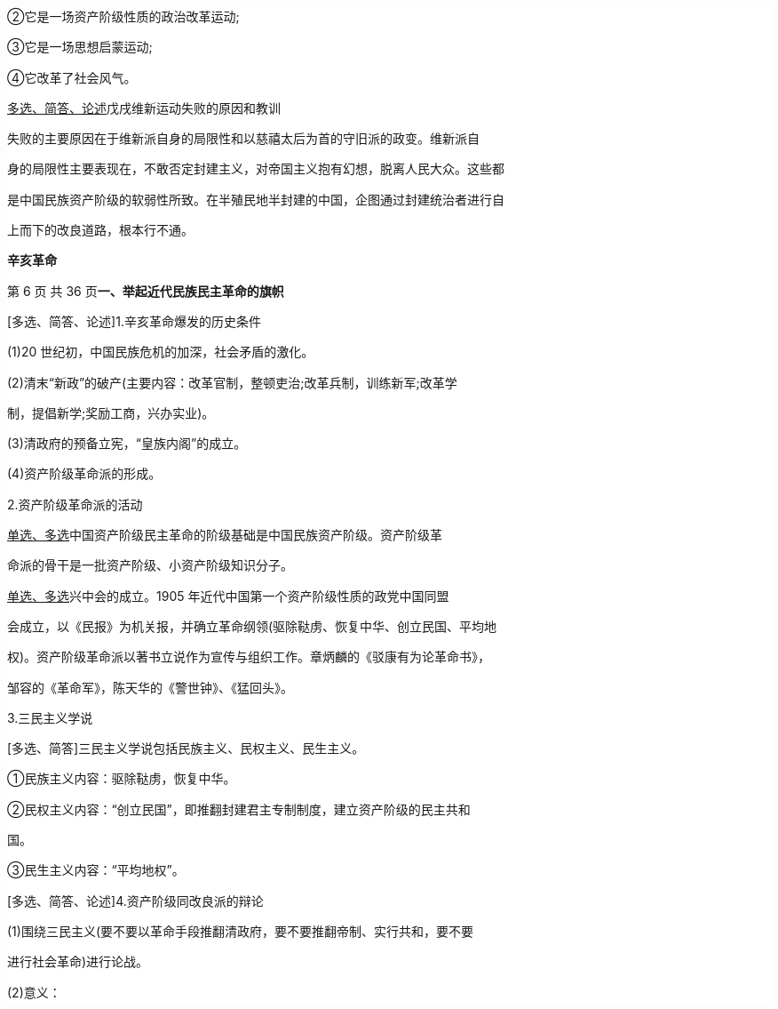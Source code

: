 ②它是一场资产阶级性质的政治改革运动; 

③它是一场思想启蒙运动; 

④它改革了社会风气。 

[多选、简答、论述](2)戊戌维新运动失败的原因和教训 

失败的主要原因在于维新派自身的局限性和以慈禧太后为首的守旧派的政变。维新派自 

身的局限性主要表现在，不敢否定封建主义，对帝国主义抱有幻想，脱离人民大众。这些都 

是中国民族资产阶级的软弱性所致。在半殖民地半封建的中国，企图通过封建统治者进行自 

上而下的改良道路，根本行不通。 

**辛亥革命** 

第 6 页 共 36 页**一、举起近代民族民主革命的旗帜** 

[多选、简答、论述]1.辛亥革命爆发的历史条件 

(1)20 世纪初，中国民族危机的加深，社会矛盾的激化。 

(2)清末“新政”的破产(主要内容：改革官制，整顿吏治;改革兵制，训练新军;改革学 

制，提倡新学;奖励工商，兴办实业)。 

(3)清政府的预备立宪，“皇族内阁”的成立。 

(4)资产阶级革命派的形成。 

2.资产阶级革命派的活动 

[单选、多选](1)中国资产阶级民主革命的阶级基础是中国民族资产阶级。资产阶级革 

命派的骨干是一批资产阶级、小资产阶级知识分子。 

[单选、多选](2)兴中会的成立。1905 年近代中国第一个资产阶级性质的政党中国同盟 

会成立，以《民报》为机关报，并确立革命纲领(驱除鞑虏、恢复中华、创立民国、平均地 

权)。资产阶级革命派以著书立说作为宣传与组织工作。章炳麟的《驳康有为论革命书》， 

邹容的《革命军》，陈天华的《警世钟》、《猛回头》。 

3.三民主义学说 

[多选、简答]三民主义学说包括民族主义、民权主义、民生主义。 

①民族主义内容：驱除鞑虏，恢复中华。 

②民权主义内容：“创立民国”，即推翻封建君主专制制度，建立资产阶级的民主共和 

国。

③民生主义内容：“平均地权”。 

[多选、简答、论述]4.资产阶级同改良派的辩论 

(1)围绕三民主义(要不要以革命手段推翻清政府，要不要推翻帝制、实行共和，要不要 

进行社会革命)进行论战。 

(2)意义： 

